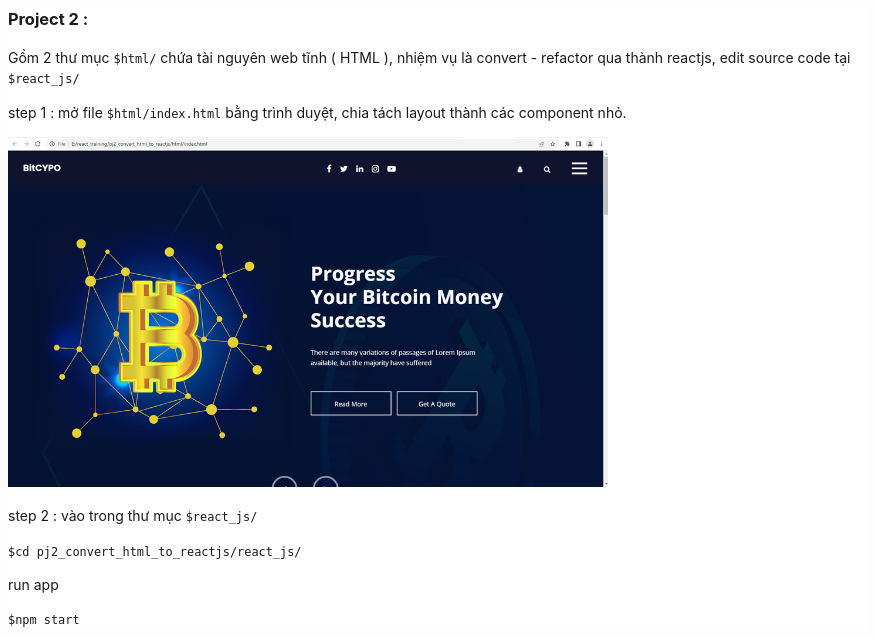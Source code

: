 ### Project 2 : 

Gồm 2 thư mục `$html/` chứa tài nguyên web tĩnh ( HTML ), nhiệm vụ là convert - refactor qua thành reactjs, edit source code tại `$react_js/`

step 1 : mở file `$html/index.html` bằng trình duyệt, chia tách layout thành các component nhỏ.

<img src="/image/pj2-html.png" alt="drawing" width="600"/>

step 2 : vào trong thư mục `$react_js/`

`$cd pj2_convert_html_to_reactjs/react_js/`

run app

`$npm start`
